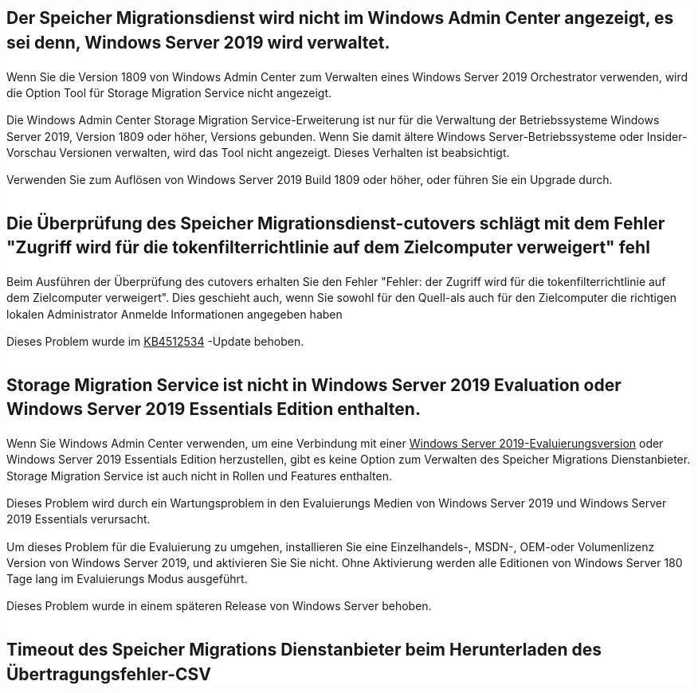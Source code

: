 ## <a name="storage-migration-service-doesnt-show-up-in-windows-admin-center-unless-managing-windows-server-2019"></a>Der Speicher Migrationsdienst wird nicht im Windows Admin Center angezeigt, es sei denn, Windows Server 2019 wird verwaltet.

Wenn Sie die Version 1809 von Windows Admin Center zum Verwalten eines Windows Server 2019 Orchestrator verwenden, wird die Option Tool für Storage Migration Service nicht angezeigt.

Die Windows Admin Center Storage Migration Service-Erweiterung ist nur für die Verwaltung der Betriebssysteme Windows Server 2019, Version 1809 oder höher, Versions gebunden. Wenn Sie damit ältere Windows Server-Betriebssysteme oder Insider-Vorschau Versionen verwalten, wird das Tool nicht angezeigt. Dieses Verhalten ist beabsichtigt.

Verwenden Sie zum Auflösen von Windows Server 2019 Build 1809 oder höher, oder führen Sie ein Upgrade durch.

## <a name="storage-migration-service-cutover-validation-fails-with-error-access-is-denied-for-the-token-filter-policy-on-destination-computer"></a>Die Überprüfung des Speicher Migrationsdienst-cutovers schlägt mit dem Fehler "Zugriff wird für die tokenfilterrichtlinie auf dem Zielcomputer verweigert" fehl

Beim Ausführen der Überprüfung des cutovers erhalten Sie den Fehler "Fehler: der Zugriff wird für die tokenfilterrichtlinie auf dem Zielcomputer verweigert". Dies geschieht auch, wenn Sie sowohl für den Quell-als auch für den Zielcomputer die richtigen lokalen Administrator Anmelde Informationen angegeben haben

Dieses Problem wurde im [KB4512534](https://support.microsoft.com/help/4512534/windows-10-update-kb4512534) -Update behoben.

## <a name="storage-migration-service-isnt-included-in-windows-server-2019-evaluation-or-windows-server-2019-essentials-edition"></a>Storage Migration Service ist nicht in Windows Server 2019 Evaluation oder Windows Server 2019 Essentials Edition enthalten.

Wenn Sie Windows Admin Center verwenden, um eine Verbindung mit einer [Windows Server 2019-Evaluierungsversion](https://www.microsoft.com/evalcenter/evaluate-windows-server-2019) oder Windows Server 2019 Essentials Edition herzustellen, gibt es keine Option zum Verwalten des Speicher Migrations Dienstanbieter. Storage Migration Service ist auch nicht in Rollen und Features enthalten.

Dieses Problem wird durch ein Wartungsproblem in den Evaluierungs Medien von Windows Server 2019 und Windows Server 2019 Essentials verursacht.

Um dieses Problem für die Evaluierung zu umgehen, installieren Sie eine Einzelhandels-, MSDN-, OEM-oder Volumenlizenz Version von Windows Server 2019, und aktivieren Sie Sie nicht. Ohne Aktivierung werden alle Editionen von Windows Server 180 Tage lang im Evaluierungs Modus ausgeführt.

Dieses Problem wurde in einem späteren Release von Windows Server behoben.

## <a name="storage-migration-service-times-out-downloading-the-transfer-error-csv"></a>Timeout des Speicher Migrations Dienstanbieter beim Herunterladen des Übertragungsfehler-CSV
